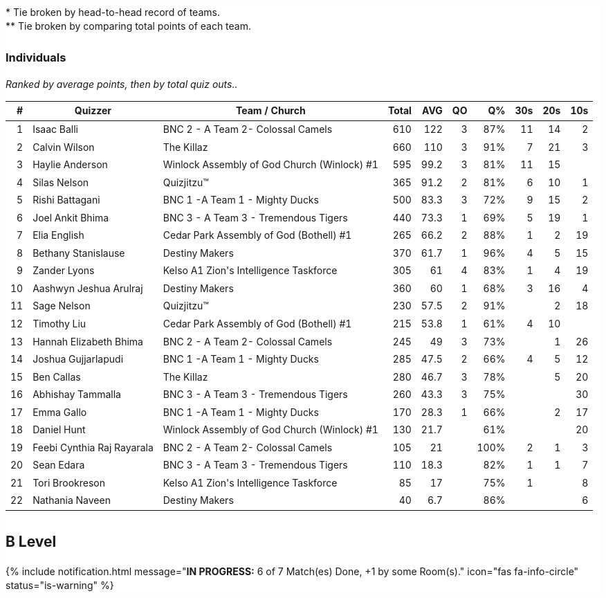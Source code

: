 \* Tie broken by head-to-head record of teams.\
\*\* Tie broken by comparing total points of each team.

### Individuals

*Ranked by average points, then by total quiz outs..*

| # | Quizzer | Team / Church | Total | AVG | QO | Q% | 30s | 20s | 10s |
|--:|---|---|--:|--:|--:|--:|--:|--:|--:|
| 1 | Isaac Balli | BNC 2 - A Team 2- Colossal Camels | 610 | 122 | 3 | 87% | 11 | 14 | 2 |
| 2 | Calvin Wilson | The Killaz | 660 | 110 | 3 | 91% | 7 | 21 | 3 |
| 3 | Haylie Anderson | Winlock Assembly of God Church (Winlock) #1 | 595 | 99.2 | 3 | 81% | 11 | 15 |  |
| 4 | Silas Nelson | Quizjitzu™ | 365 | 91.2 | 2 | 81% | 6 | 10 | 1 |
| 5 | Rishi Battagani | BNC 1 -A Team 1 - Mighty Ducks | 500 | 83.3 | 3 | 72% | 9 | 15 | 2 |
| 6 | Joel Ankit Bhima | BNC 3 - A Team 3 - Tremendous Tigers | 440 | 73.3 | 1 | 69% | 5 | 19 | 1 |
| 7 | Elia English | Cedar Park Assembly of God (Bothell) #1 | 265 | 66.2 | 2 | 88% | 1 | 2 | 19 |
| 8 | Bethany Stanislause | Destiny Makers | 370 | 61.7 | 1 | 96% | 4 | 5 | 15 |
| 9 | Zander Lyons | Kelso A1 Zion's Intelligence Taskforce | 305 | 61 | 4 | 83% | 1 | 4 | 19 |
| 10 | Aashwyn Jeshua Arulraj | Destiny Makers | 360 | 60 | 1 | 68% | 3 | 16 | 4 |
| 11 | Sage Nelson | Quizjitzu™ | 230 | 57.5 | 2 | 91% |  | 2 | 18 |
| 12 | Timothy Liu | Cedar Park Assembly of God (Bothell) #1 | 215 | 53.8 | 1 | 61% | 4 | 10 |  |
| 13 | Hannah Elizabeth Bhima | BNC 2 - A Team 2- Colossal Camels | 245 | 49 | 3 | 73% |  | 1 | 26 |
| 14 | Joshua Gujjarlapudi | BNC 1 -A Team 1 - Mighty Ducks | 285 | 47.5 | 2 | 66% | 4 | 5 | 12 |
| 15 | Ben Callas | The Killaz | 280 | 46.7 | 3 | 78% |  | 5 | 20 |
| 16 | Abhishay Tammalla | BNC 3 - A Team 3 - Tremendous Tigers | 260 | 43.3 | 3 | 75% |  |  | 30 |
| 17 | Emma Gallo | BNC 1 -A Team 1 - Mighty Ducks | 170 | 28.3 | 1 | 66% |  | 2 | 17 |
| 18 | Daniel Hunt | Winlock Assembly of God Church (Winlock) #1 | 130 | 21.7 |  | 61% |  |  | 20 |
| 19 | Feebi Cynthia Raj Rayarala | BNC 2 - A Team 2- Colossal Camels | 105 | 21 |  | 100% | 2 | 1 | 3 |
| 20 | Sean Edara | BNC 3 - A Team 3 - Tremendous Tigers | 110 | 18.3 |  | 82% | 1 | 1 | 7 |
| 21 | Tori Brookreson | Kelso A1 Zion's Intelligence Taskforce | 85 | 17 |  | 75% | 1 |  | 8 |
| 22 | Nathania Naveen | Destiny Makers | 40 | 6.7 |  | 86% |  |  | 6 |

## B Level

{% include notification.html
   message="<b>IN PROGRESS:</b> 6 of 7 Match(es) Done, +1 by some Room(s)."
   icon="fas fa-info-circle"
   status="is-warning" %}
